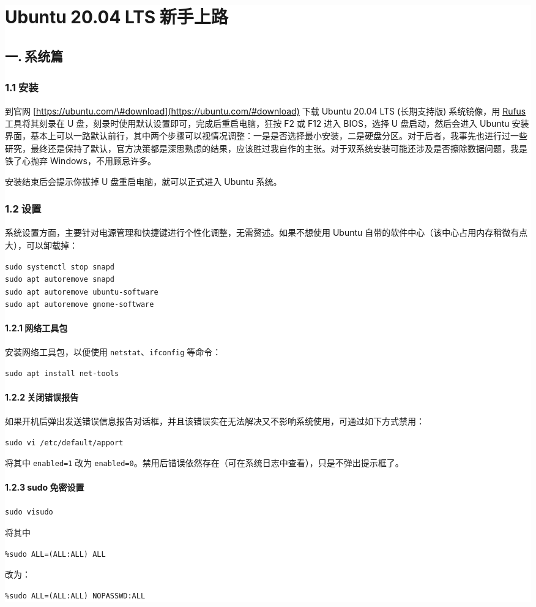 # Ubuntu 20.04 LTS 新手上路

## 一. 系统篇

### 1.1 安装

到官网 [https://ubuntu.com/\#download](https://ubuntu.com/#download) 下载 Ubuntu 20.04 LTS \(长期支持版\) 系统镜像，用 [Rufus](https://rufus.ie/) 工具将其刻录在 U 盘，刻录时使用默认设置即可，完成后重启电脑，狂按 F2 或 F12 进入 BIOS，选择 U 盘启动，然后会进入 Ubuntu 安装界面，基本上可以一路默认前行，其中两个步骤可以视情况调整：一是是否选择最小安装，二是硬盘分区。对于后者，我事先也进行过一些研究，最终还是保持了默认，官方决策都是深思熟虑的结果，应该胜过我自作的主张。对于双系统安装可能还涉及是否擦除数据问题，我是铁了心抛弃 Windows，不用顾忌许多。

安装结束后会提示你拔掉 U 盘重启电脑，就可以正式进入 Ubuntu 系统。

### 1.2 设置

系统设置方面，主要针对电源管理和快捷键进行个性化调整，无需赘述。如果不想使用 Ubuntu 自带的软件中心（该中心占用内存稍微有点大），可以卸载掉：

```text
sudo systemctl stop snapd
sudo apt autoremove snapd
sudo apt autoremove ubuntu-software
sudo apt autoremove gnome-software
```

#### 1.2.1 网络工具包

安装网络工具包，以便使用 `netstat`、`ifconfig` 等命令：

```text
sudo apt install net-tools
```

#### 1.2.2 关闭错误报告

如果开机后弹出发送错误信息报告对话框，并且该错误实在无法解决又不影响系统使用，可通过如下方式禁用：

```text
sudo vi /etc/default/apport
```

将其中 `enabled=1` 改为 `enabled=0`。禁用后错误依然存在（可在系统日志中查看），只是不弹出提示框了。

#### 1.2.3  sudo 免密设置

```text
sudo visudo
```

将其中

```text
%sudo ALL=(ALL:ALL) ALL
```

改为：

```text
%sudo ALL=(ALL:ALL) NOPASSWD:ALL
```
